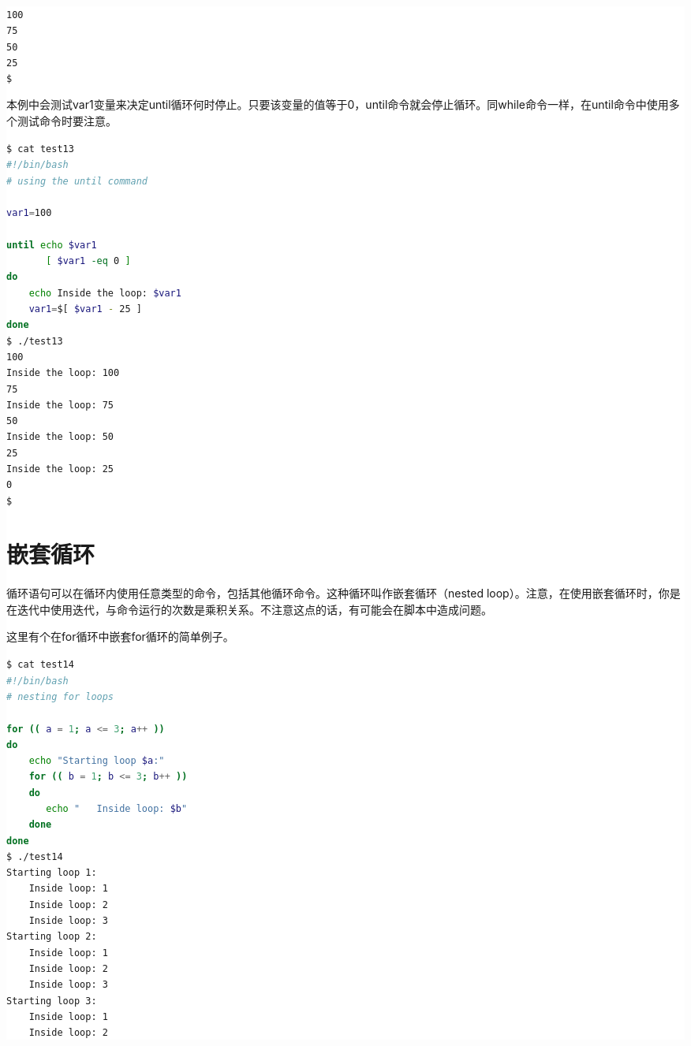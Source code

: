 ```bash
100
75
50
25
$
```
本例中会测试var1变量来决定until循环何时停止。只要该变量的值等于0，until命令就会停止循环。同while命令一样，在until命令中使用多个测试命令时要注意。
```bash
$ cat test13
#!/bin/bash
# using the until command

var1=100

until echo $var1
       [ $var1 -eq 0 ]
do
    echo Inside the loop: $var1
    var1=$[ $var1 - 25 ]
done
$ ./test13
100
Inside the loop: 100
75
Inside the loop: 75
50
Inside the loop: 50
25
Inside the loop: 25
0
$
```
# 嵌套循环
循环语句可以在循环内使用任意类型的命令，包括其他循环命令。这种循环叫作嵌套循环（nested loop）。注意，在使用嵌套循环时，你是在迭代中使用迭代，与命令运行的次数是乘积关系。不注意这点的话，有可能会在脚本中造成问题。

这里有个在for循环中嵌套for循环的简单例子。
```bash
$ cat test14
#!/bin/bash
# nesting for loops

for (( a = 1; a <= 3; a++ ))
do
    echo "Starting loop $a:"
    for (( b = 1; b <= 3; b++ ))
    do
       echo "   Inside loop: $b"
    done
done
$ ./test14
Starting loop 1:
    Inside loop: 1
    Inside loop: 2
    Inside loop: 3
Starting loop 2:
    Inside loop: 1
    Inside loop: 2
    Inside loop: 3
Starting loop 3:
    Inside loop: 1
    Inside loop: 2
```